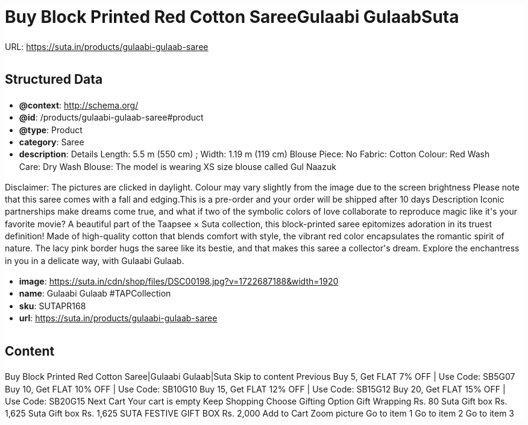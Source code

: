 # Buy Block Printed Red Cotton SareeGulaabi GulaabSuta

URL: https://suta.in/products/gulaabi-gulaab-saree

## Structured Data

- **@context**: http://schema.org/
- **@id**: /products/gulaabi-gulaab-saree#product
- **@type**: Product
- **category**: Saree
- **description**: Details
Length: 5.5 m (550 cm) ; Width: 1.19 m (119 cm)
Blouse Piece: No
Fabric: Cotton
Colour: Red
Wash Care: Dry Wash
Blouse: The model is wearing XS size blouse called Gul Naazuk


Disclaimer: The pictures are clicked in daylight. Colour may vary slightly from the image due to the screen brightness
Please note that this saree comes with a fall and edging.This is a pre-order and your order will be shipped after 10 days
Description
Iconic partnerships make dreams come true, and what if two of the symbolic colors of love collaborate to reproduce magic like it's your favorite movie? A beautiful part of the Taapsee × Suta collection, this block-printed saree epitomizes adoration in its truest definition! Made of high-quality cotton that blends comfort with style, the vibrant red color encapsulates the romantic spirit of nature. The lacy pink border hugs the saree like its bestie, and that makes this saree a collector's dream. Explore the enchantress in you in a delicate way, with Gulaabi Gulaab.

- **image**: https://suta.in/cdn/shop/files/DSC00198.jpg?v=1722687188&width=1920
- **name**: Gulaabi Gulaab #TAPCollection
- **sku**: SUTAPR168
- **url**: https://suta.in/products/gulaabi-gulaab-saree

## Content

Buy Block Printed Red Cotton Saree|Gulaabi Gulaab|Suta
Skip to content
Previous
Buy 5, Get FLAT 7% OFF | Use Code: SB5G07
Buy 10, Get FLAT 10% OFF | Use Code: SB10G10
Buy 15, Get FLAT 12% OFF | Use Code: SB15G12
Buy 20, Get FLAT 15% OFF | Use Code: SB20G15
Next
Cart
Your cart is empty
Keep Shopping
Choose Gifting Option
Gift Wrapping
Rs. 80
Suta Gift box
Rs. 1,625
Suta Gift box
Rs. 1,625
SUTA FESTIVE GIFT BOX
Rs. 2,000
Add to Cart
Zoom picture
Go to item 1
Go to item 2
Go to item 3